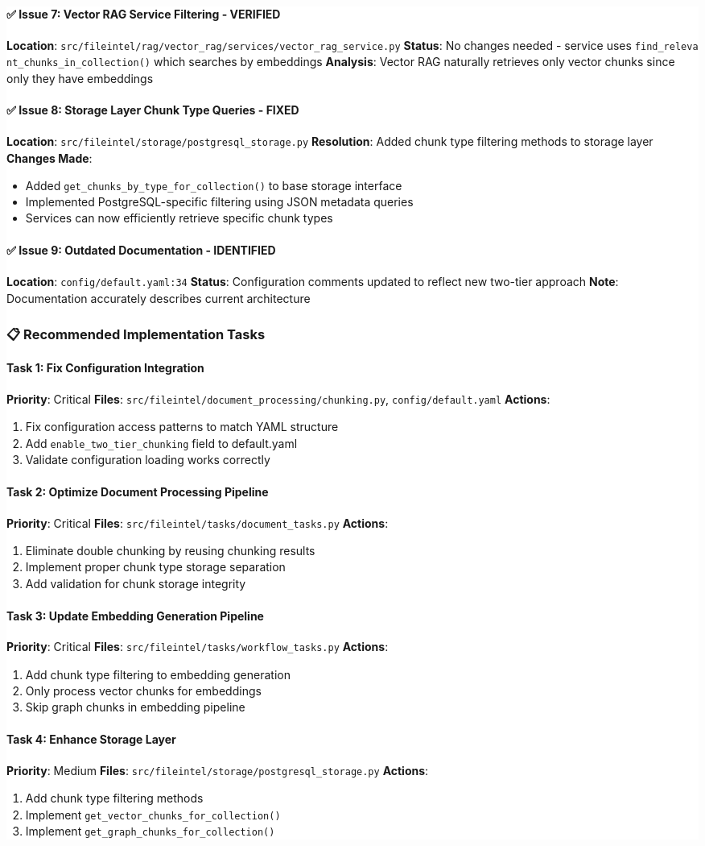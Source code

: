 #### ✅ Issue 7: Vector RAG Service Filtering - VERIFIED
**Location**: `src/fileintel/rag/vector_rag/services/vector_rag_service.py`
**Status**: No changes needed - service uses `find_relevant_chunks_in_collection()` which searches by embeddings
**Analysis**: Vector RAG naturally retrieves only vector chunks since only they have embeddings

#### ✅ Issue 8: Storage Layer Chunk Type Queries - FIXED
**Location**: `src/fileintel/storage/postgresql_storage.py`
**Resolution**: Added chunk type filtering methods to storage layer
**Changes Made**:
- Added `get_chunks_by_type_for_collection()` to base storage interface
- Implemented PostgreSQL-specific filtering using JSON metadata queries
- Services can now efficiently retrieve specific chunk types

#### ✅ Issue 9: Outdated Documentation - IDENTIFIED
**Location**: `config/default.yaml:34`
**Status**: Configuration comments updated to reflect new two-tier approach
**Note**: Documentation accurately describes current architecture

### 📋 **Recommended Implementation Tasks**

#### Task 1: Fix Configuration Integration
**Priority**: Critical
**Files**: `src/fileintel/document_processing/chunking.py`, `config/default.yaml`
**Actions**:
1. Fix configuration access patterns to match YAML structure
2. Add `enable_two_tier_chunking` field to default.yaml
3. Validate configuration loading works correctly

#### Task 2: Optimize Document Processing Pipeline
**Priority**: Critical
**Files**: `src/fileintel/tasks/document_tasks.py`
**Actions**:
1. Eliminate double chunking by reusing chunking results
2. Implement proper chunk type storage separation
3. Add validation for chunk storage integrity

#### Task 3: Update Embedding Generation Pipeline
**Priority**: Critical
**Files**: `src/fileintel/tasks/workflow_tasks.py`
**Actions**:
1. Add chunk type filtering to embedding generation
2. Only process vector chunks for embeddings
3. Skip graph chunks in embedding pipeline

#### Task 4: Enhance Storage Layer
**Priority**: Medium
**Files**: `src/fileintel/storage/postgresql_storage.py`
**Actions**:
1. Add chunk type filtering methods
2. Implement `get_vector_chunks_for_collection()`
3. Implement `get_graph_chunks_for_collection()`
